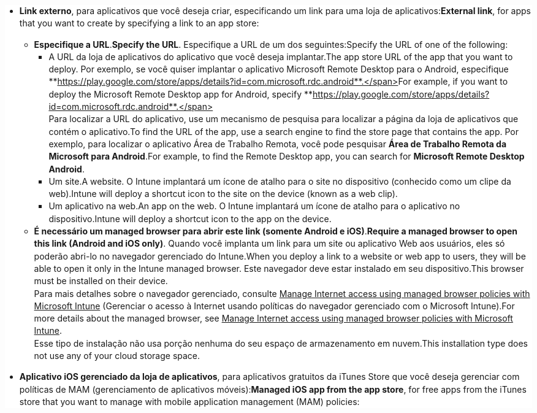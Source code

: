   -   <span data-ttu-id="de4ad-126">**Link externo**, para aplicativos que você deseja criar, especificando um link para uma loja de aplicativos:</span><span class="sxs-lookup"><span data-stu-id="de4ad-126">**External link**, for apps that you want to create by specifying a link to an app store:</span></span>

        - <span data-ttu-id="de4ad-127">**Especifique a URL**.</span><span class="sxs-lookup"><span data-stu-id="de4ad-127">**Specify the URL**.</span></span> <span data-ttu-id="de4ad-128">Especifique a URL de um dos seguintes:</span><span class="sxs-lookup"><span data-stu-id="de4ad-128">Specify the URL of one of the following:</span></span>
            - <span data-ttu-id="de4ad-129">A URL da loja de aplicativos do aplicativo que você deseja implantar.</span><span class="sxs-lookup"><span data-stu-id="de4ad-129">The app store URL of the app that you want to deploy.</span></span> <span data-ttu-id="de4ad-130">Por exemplo, se você quiser implantar o aplicativo Microsoft Remote Desktop para o Android, especifique **https://play.google.com/store/apps/details?id=com.microsoft.rdc.android**.</span><span class="sxs-lookup"><span data-stu-id="de4ad-130">For example, if you want to deploy the Microsoft Remote Desktop app for Android, specify **https://play.google.com/store/apps/details?id=com.microsoft.rdc.android**.</span></span><br><span data-ttu-id="de4ad-131">Para localizar a URL do aplicativo, use um mecanismo de pesquisa para localizar a página da loja de aplicativos que contém o aplicativo.</span><span class="sxs-lookup"><span data-stu-id="de4ad-131">To find the URL of the app, use a search engine to find the store page that contains the app.</span></span> <span data-ttu-id="de4ad-132">Por exemplo, para localizar o aplicativo Área de Trabalho Remota, você pode pesquisar **Área de Trabalho Remota da Microsoft para Android**.</span><span class="sxs-lookup"><span data-stu-id="de4ad-132">For example, to find the Remote Desktop app, you can search for **Microsoft Remote Desktop Android**.</span></span>
            - <span data-ttu-id="de4ad-133">Um site.</span><span class="sxs-lookup"><span data-stu-id="de4ad-133">A website.</span></span> <span data-ttu-id="de4ad-134">O Intune implantará um ícone de atalho para o site no dispositivo (conhecido como um clipe da web).</span><span class="sxs-lookup"><span data-stu-id="de4ad-134">Intune will deploy a shortcut icon to the site on the device (known as a web clip).</span></span>
            - <span data-ttu-id="de4ad-135">Um aplicativo na web.</span><span class="sxs-lookup"><span data-stu-id="de4ad-135">An app on the web.</span></span> <span data-ttu-id="de4ad-136">O Intune implantará um ícone de atalho para o aplicativo no dispositivo.</span><span class="sxs-lookup"><span data-stu-id="de4ad-136">Intune will deploy a shortcut icon to the app on the device.</span></span>
        - <span data-ttu-id="de4ad-137">**É necessário um managed browser para abrir este link (somente Android e iOS)**.</span><span class="sxs-lookup"><span data-stu-id="de4ad-137">**Require a managed browser to open this link (Android and iOS only)**.</span></span> <span data-ttu-id="de4ad-138">Quando você implanta um link para um site ou aplicativo Web aos usuários, eles só poderão abri-lo no navegador gerenciado do Intune.</span><span class="sxs-lookup"><span data-stu-id="de4ad-138">When you deploy a link to a website or web app to users, they will be able to open it only in the Intune managed browser.</span></span> <span data-ttu-id="de4ad-139">Este navegador deve estar instalado em seu dispositivo.</span><span class="sxs-lookup"><span data-stu-id="de4ad-139">This browser must be installed on their device.</span></span><br><span data-ttu-id="de4ad-140">Para mais detalhes sobre o navegador gerenciado, consulte [Manage Internet access using managed browser policies with Microsoft Intune](manage-internet-access-using-managed-browser-policies.md) (Gerenciar o acesso à Internet usando políticas do navegador gerenciado com o Microsoft Intune).</span><span class="sxs-lookup"><span data-stu-id="de4ad-140">For more details about the managed browser, see [Manage Internet access using managed browser policies with Microsoft Intune](manage-internet-access-using-managed-browser-policies.md).</span></span><br><span data-ttu-id="de4ad-141">Esse tipo de instalação não usa porção nenhuma do seu espaço de armazenamento em nuvem.</span><span class="sxs-lookup"><span data-stu-id="de4ad-141">This installation type does not use any of your cloud storage space.</span></span>

  -   <span data-ttu-id="de4ad-142">**Aplicativo iOS gerenciado da loja de aplicativos**, para aplicativos gratuitos da iTunes Store que você deseja gerenciar com políticas de MAM (gerenciamento de aplicativos móveis):</span><span class="sxs-lookup"><span data-stu-id="de4ad-142">**Managed iOS app from the app store**, for free apps from the iTunes store that you want to manage with mobile application management (MAM) policies:</span></span>

